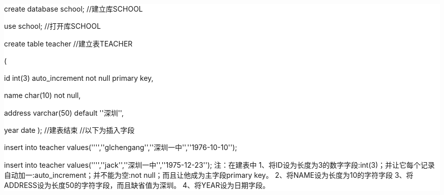  create database school; //建立库SCHOOL 

use school; //打开库SCHOOL 

create table teacher //建立表TEACHER 

(   

id int(3) auto_increment not null primary key,  

 name char(10) not null,   

address varchar(50) default ''深圳'',  

 year date ); //建表结束
//以下为插入字段

 insert into teacher values('''',''glchengang'',''深圳一中'',''1976-10-10''); 

insert into teacher values('''',''jack'',''深圳一中'',''1975-12-23'');
注：在建表中 1、将ID设为长度为3的数字字段:int(3)；并让它每个记录自动加一:auto_increment；并不能为空:not null；而且让他成为主字段primary key。
2、将NAME设为长度为10的字符字段
3、将ADDRESS设为长度50的字符字段，而且缺省值为深圳。
4、将YEAR设为日期字段。